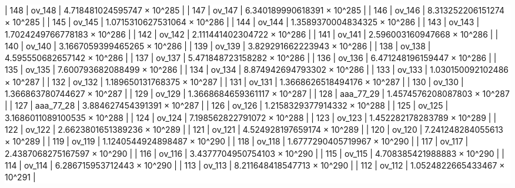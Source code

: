 | 148 | ov_148 | 4.718481024595747 × 10^285 |
| 147 | ov_147 | 6.340189990618391 × 10^285 |
| 146 | ov_146 | 8.313252206151274 × 10^285 |
| 145 | ov_145 | 1.0715310627531064 × 10^286 |
| 144 | ov_144 | 1.3589370004834325 × 10^286 |
| 143 | ov_143 | 1.7024249766778183 × 10^286 |
| 142 | ov_142 | 2.111441402304722 × 10^286 |
| 141 | ov_141 | 2.596003160947668 × 10^286 |
| 140 | ov_140 | 3.1667059399465265 × 10^286 |
| 139 | ov_139 | 3.829291662223943 × 10^286 |
| 138 | ov_138 | 4.595550682657142 × 10^286 |
| 137 | ov_137 | 5.471848723158282 × 10^286 |
| 136 | ov_136 | 6.471248196159447 × 10^286 |
| 135 | ov_135 | 7.600793682088499 × 10^286 |
| 134 | ov_134 | 8.874942694793302 × 10^286 |
| 133 | ov_133 | 1.030150092102486 × 10^287 |
| 132 | ov_132 | 1.189650131768375 × 10^287 |
| 131 | ov_131 | 1.3668626518494176 × 10^287 |
| 130 | ov_130 | 1.366863780744627 × 10^287 |
| 129 | ov_129 | 1.3668684659361117 × 10^287 |
| 128 | aaa_77_29 | 1.4574576208087803 × 10^287 |
| 127 | aaa_77_28 | 3.884627454391391 × 10^287 |
| 126 | ov_126 | 1.2158329377914332 × 10^288 |
| 125 | ov_125 | 3.1686011089100535 × 10^288 |
| 124 | ov_124 | 7.198562822791072 × 10^288 |
| 123 | ov_123 | 1.452282178283789 × 10^289 |
| 122 | ov_122 | 2.6623801651389236 × 10^289 |
| 121 | ov_121 | 4.524928197659174 × 10^289 |
| 120 | ov_120 | 7.241248284055613 × 10^289 |
| 119 | ov_119 | 1.1240544924898487 × 10^290 |
| 118 | ov_118 | 1.6777290405719967 × 10^290 |
| 117 | ov_117 | 2.4387068275167597 × 10^290 |
| 116 | ov_116 | 3.4377704950754103 × 10^290 |
| 115 | ov_115 | 4.708385421988883 × 10^290 |
| 114 | ov_114 | 6.286715953712443 × 10^290 |
| 113 | ov_113 | 8.211648418547713 × 10^290 |
| 112 | ov_112 | 1.0524822665433467 × 10^291 |
